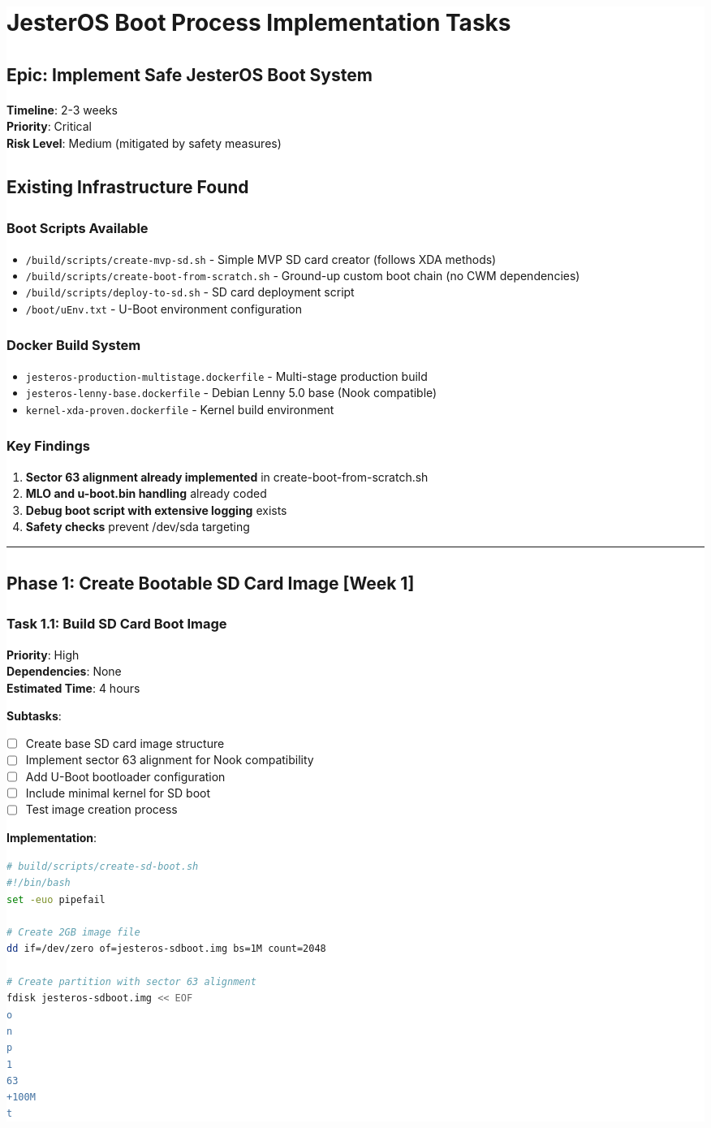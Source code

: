# JesterOS Boot Process Implementation Tasks

## Epic: Implement Safe JesterOS Boot System
**Timeline**: 2-3 weeks  
**Priority**: Critical  
**Risk Level**: Medium (mitigated by safety measures)

## Existing Infrastructure Found

### Boot Scripts Available
- `/build/scripts/create-mvp-sd.sh` - Simple MVP SD card creator (follows XDA methods)
- `/build/scripts/create-boot-from-scratch.sh` - Ground-up custom boot chain (no CWM dependencies)
- `/build/scripts/deploy-to-sd.sh` - SD card deployment script
- `/boot/uEnv.txt` - U-Boot environment configuration

### Docker Build System
- `jesteros-production-multistage.dockerfile` - Multi-stage production build
- `jesteros-lenny-base.dockerfile` - Debian Lenny 5.0 base (Nook compatible)
- `kernel-xda-proven.dockerfile` - Kernel build environment

### Key Findings
1. **Sector 63 alignment already implemented** in create-boot-from-scratch.sh
2. **MLO and u-boot.bin handling** already coded
3. **Debug boot script with extensive logging** exists
4. **Safety checks** prevent /dev/sda targeting

---

## Phase 1: Create Bootable SD Card Image [Week 1]

### Task 1.1: Build SD Card Boot Image
**Priority**: High  
**Dependencies**: None  
**Estimated Time**: 4 hours

**Subtasks**:
- [ ] Create base SD card image structure
- [ ] Implement sector 63 alignment for Nook compatibility
- [ ] Add U-Boot bootloader configuration
- [ ] Include minimal kernel for SD boot
- [ ] Test image creation process

**Implementation**:
```bash
# build/scripts/create-sd-boot.sh
#!/bin/bash
set -euo pipefail

# Create 2GB image file
dd if=/dev/zero of=jesteros-sdboot.img bs=1M count=2048

# Create partition with sector 63 alignment
fdisk jesteros-sdboot.img << EOF
o
n
p
1
63
+100M
t
```
